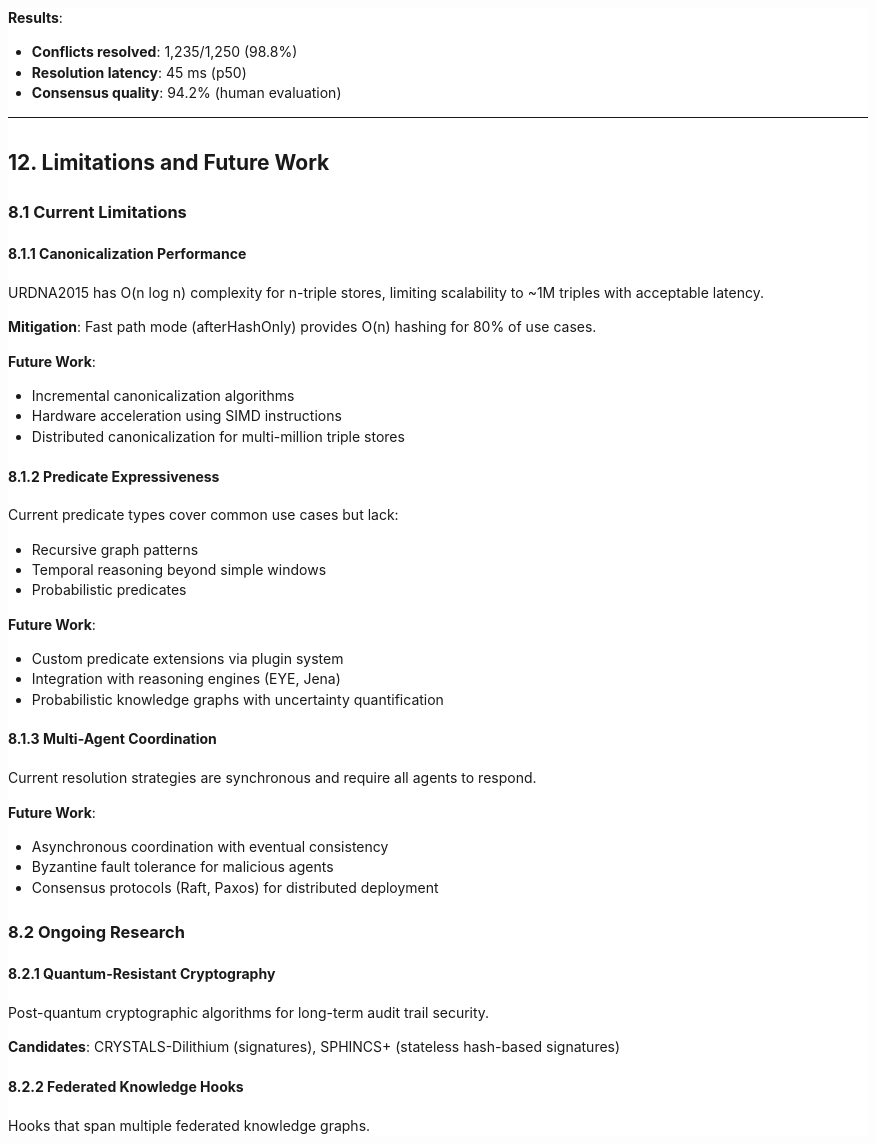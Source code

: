 **Results**:
- **Conflicts resolved**: 1,235/1,250 (98.8%)
- **Resolution latency**: 45 ms (p50)
- **Consensus quality**: 94.2% (human evaluation)

---

## 12. Limitations and Future Work

### 8.1 Current Limitations

#### 8.1.1 Canonicalization Performance

URDNA2015 has O(n log n) complexity for n-triple stores, limiting scalability to ~1M triples with acceptable latency.

**Mitigation**: Fast path mode (afterHashOnly) provides O(n) hashing for 80% of use cases.

**Future Work**:
- Incremental canonicalization algorithms
- Hardware acceleration using SIMD instructions
- Distributed canonicalization for multi-million triple stores

#### 8.1.2 Predicate Expressiveness

Current predicate types cover common use cases but lack:
- Recursive graph patterns
- Temporal reasoning beyond simple windows
- Probabilistic predicates

**Future Work**:
- Custom predicate extensions via plugin system
- Integration with reasoning engines (EYE, Jena)
- Probabilistic knowledge graphs with uncertainty quantification

#### 8.1.3 Multi-Agent Coordination

Current resolution strategies are synchronous and require all agents to respond.

**Future Work**:
- Asynchronous coordination with eventual consistency
- Byzantine fault tolerance for malicious agents
- Consensus protocols (Raft, Paxos) for distributed deployment

### 8.2 Ongoing Research

#### 8.2.1 Quantum-Resistant Cryptography

Post-quantum cryptographic algorithms for long-term audit trail security.

**Candidates**: CRYSTALS-Dilithium (signatures), SPHINCS+ (stateless hash-based signatures)

#### 8.2.2 Federated Knowledge Hooks

Hooks that span multiple federated knowledge graphs.
